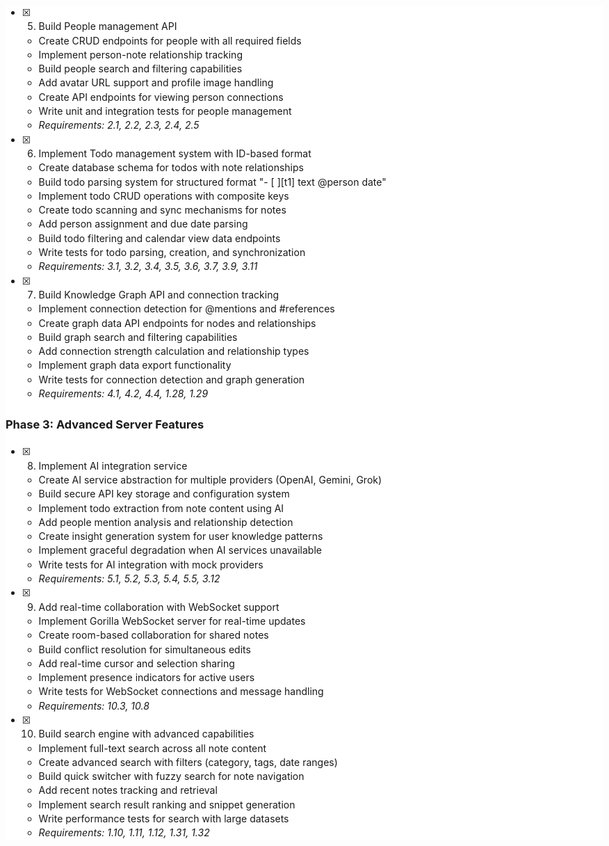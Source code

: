 - [x] 5. Build People management API
  - Create CRUD endpoints for people with all required fields
  - Implement person-note relationship tracking
  - Build people search and filtering capabilities
  - Add avatar URL support and profile image handling
  - Create API endpoints for viewing person connections
  - Write unit and integration tests for people management
  - _Requirements: 2.1, 2.2, 2.3, 2.4, 2.5_

- [x] 6. Implement Todo management system with ID-based format
  - Create database schema for todos with note relationships
  - Build todo parsing system for structured format "- [ ][t1] text @person date"
  - Implement todo CRUD operations with composite keys
  - Create todo scanning and sync mechanisms for notes
  - Add person assignment and due date parsing
  - Build todo filtering and calendar view data endpoints
  - Write tests for todo parsing, creation, and synchronization
  - _Requirements: 3.1, 3.2, 3.4, 3.5, 3.6, 3.7, 3.9, 3.11_

- [x] 7. Build Knowledge Graph API and connection tracking
  - Implement connection detection for @mentions and #references
  - Create graph data API endpoints for nodes and relationships
  - Build graph search and filtering capabilities
  - Add connection strength calculation and relationship types
  - Implement graph data export functionality
  - Write tests for connection detection and graph generation
  - _Requirements: 4.1, 4.2, 4.4, 1.28, 1.29_

### Phase 3: Advanced Server Features

- [x] 8. Implement AI integration service
  - Create AI service abstraction for multiple providers (OpenAI, Gemini, Grok)
  - Build secure API key storage and configuration system
  - Implement todo extraction from note content using AI
  - Add people mention analysis and relationship detection
  - Create insight generation system for user knowledge patterns
  - Implement graceful degradation when AI services unavailable
  - Write tests for AI integration with mock providers
  - _Requirements: 5.1, 5.2, 5.3, 5.4, 5.5, 3.12_

- [x] 9. Add real-time collaboration with WebSocket support
  - Implement Gorilla WebSocket server for real-time updates
  - Create room-based collaboration for shared notes
  - Build conflict resolution for simultaneous edits
  - Add real-time cursor and selection sharing
  - Implement presence indicators for active users
  - Write tests for WebSocket connections and message handling
  - _Requirements: 10.3, 10.8_

- [x] 10. Build search engine with advanced capabilities
  - Implement full-text search across all note content
  - Create advanced search with filters (category, tags, date ranges)
  - Build quick switcher with fuzzy search for note navigation
  - Add recent notes tracking and retrieval
  - Implement search result ranking and snippet generation
  - Write performance tests for search with large datasets
  - _Requirements: 1.10, 1.11, 1.12, 1.31, 1.32_
